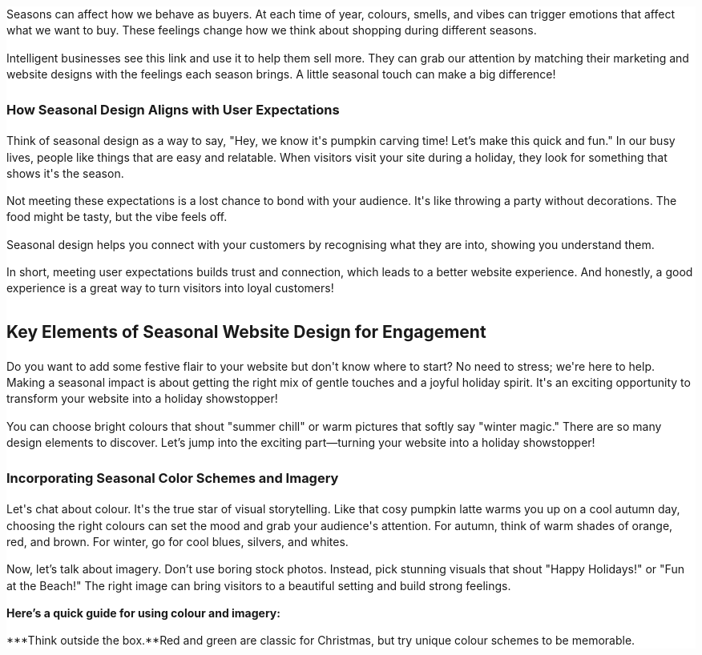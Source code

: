  
Seasons can affect how we behave as buyers. At each time of year, colours, smells, and vibes can trigger emotions that affect what we want to buy. These feelings change how we think about shopping during different seasons.

 
Intelligent businesses see this link and use it to help them sell more. They can grab our attention by matching their marketing and website designs with the feelings each season brings. A little seasonal touch can make a big difference!

 
### How Seasonal Design Aligns with User Expectations

Think of seasonal design as a way to say, "Hey, we know it's pumpkin carving time! Let’s make this quick and fun." In our busy lives, people like things that are easy and relatable. When visitors visit your site during a holiday, they look for something that shows it's the season.

 
Not meeting these expectations is a lost chance to bond with your audience. It's like throwing a party without decorations. The food might be tasty, but the vibe feels off. 

 
Seasonal design helps you connect with your customers by recognising what they are into, showing you understand them.

 
In short, meeting user expectations builds trust and connection, which leads to a better website experience. And honestly, a good experience is a great way to turn visitors into loyal customers!

 
## Key Elements of Seasonal Website Design for Engagement

Do you want to add some festive flair to your website but don't know where to start? No need to stress; we're here to help. Making a seasonal impact is about getting the right mix of gentle touches and a joyful holiday spirit. It's an exciting opportunity to transform your website into a holiday showstopper!

 
You can choose bright colours that shout "summer chill" or warm pictures that softly say "winter magic." There are so many design elements to discover. Let’s jump into the exciting part—turning your website into a holiday showstopper!

 
### Incorporating Seasonal Color Schemes and Imagery

Let's chat about colour. It's the true star of visual storytelling. Like that cosy pumpkin latte warms you up on a cool autumn day, choosing the right colours can set the mood and grab your audience's attention. For autumn, think of warm shades of orange, red, and brown. For winter, go for cool blues, silvers, and whites.

 
Now, let’s talk about imagery. Don’t use boring stock photos. Instead, pick stunning visuals that shout "Happy Holidays!" or "Fun at the Beach!" The right image can bring visitors to a beautiful setting and build strong feelings.

 
**Here’s a quick guide for using colour and imagery:**

 ***Think outside the box.**Red and green are classic for Christmas, but try unique colour schemes to be memorable.
